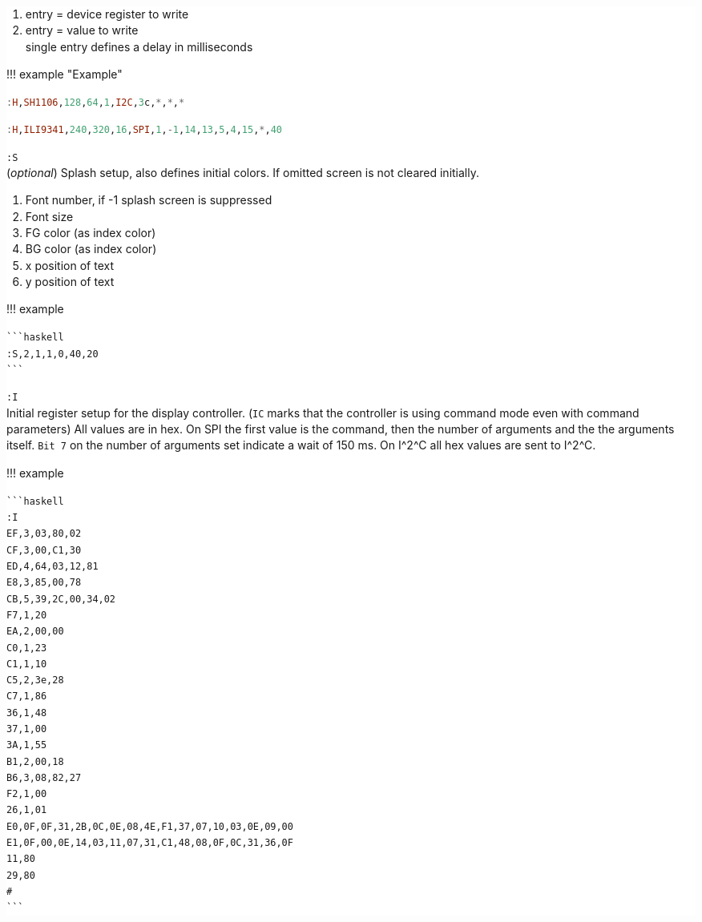 1. entry = device register to write  
2. entry = value to write  
single entry defines a delay in milliseconds  


!!! example "Example"

```haskell
:H,SH1106,128,64,1,I2C,3c,*,*,*
```

```haskell
:H,ILI9341,240,320,16,SPI,1,-1,14,13,5,4,15,*,40
```

`:S`  
(_optional_) Splash setup, also defines initial colors. If omitted screen is not cleared initially.

1. Font number, if -1 splash screen is suppressed
2. Font size
3. FG color (as index color)
4. BG color (as index color)
5. x position of text
6. y position of text  

!!! example

    ```haskell
    :S,2,1,1,0,40,20
    ```
    
`:I`  
Initial register setup for the display controller. (`IC` marks that the controller is using command mode even with command parameters)
All values are in hex. On SPI the first value is the command, then the number of arguments and the the arguments itself.
`Bit 7` on the number of arguments set indicate a wait of 150 ms. On I^2^C all hex values are sent to I^2^C.

!!! example

    ```haskell
    :I
    EF,3,03,80,02
    CF,3,00,C1,30
    ED,4,64,03,12,81
    E8,3,85,00,78
    CB,5,39,2C,00,34,02
    F7,1,20
    EA,2,00,00
    C0,1,23
    C1,1,10
    C5,2,3e,28
    C7,1,86
    36,1,48
    37,1,00
    3A,1,55
    B1,2,00,18
    B6,3,08,82,27
    F2,1,00
    26,1,01
    E0,0F,0F,31,2B,0C,0E,08,4E,F1,37,07,10,03,0E,09,00
    E1,0F,00,0E,14,03,11,07,31,C1,48,08,0F,0C,31,36,0F
    11,80
    29,80
    #
    ```
